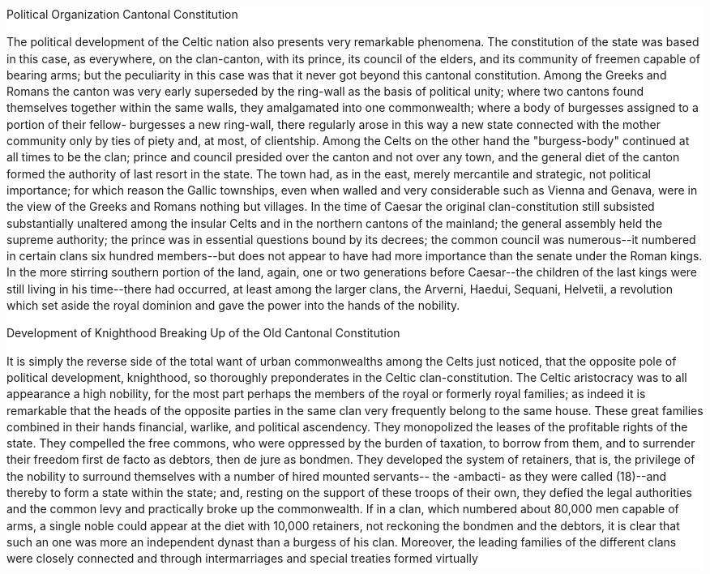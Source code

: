 Political Organization
Cantonal Constitution

The political development of the Celtic nation also presents
very remarkable phenomena.  The constitution of the state was based
in this case, as everywhere, on the clan-canton, with its prince,
its council of the elders, and its community of freemen capable
of bearing arms; but the peculiarity in this case was that it never
got beyond this cantonal constitution.  Among the Greeks and Romans
the canton was very early superseded by the ring-wall as the basis
of political unity; where two cantons found themselves together
within the same walls, they amalgamated into one commonwealth;
where a body of burgesses assigned to a portion of their fellow-
burgesses a new ring-wall, there regularly arose in this way a new
state connected with the mother community only by ties of piety
and, at most, of clientship.  Among the Celts on the other hand
the "burgess-body" continued at all times to be the clan; prince
and council presided over the canton and not over any town,
and the general diet of the canton formed the authority of last resort
in the state.  The town had, as in the east, merely mercantile
and strategic, not political importance; for which reason the Gallic
townships, even when walled and very considerable such as Vienna
and Genava, were in the view of the Greeks and Romans nothing
but villages.  In the time of Caesar the original clan-constitution
still subsisted substantially unaltered among the insular Celts
and in the northern cantons of the mainland; the general assembly held
the supreme authority; the prince was in essential questions bound
by its decrees; the common council was numerous--it numbered
in certain clans six hundred members--but does not appear
to have had more importance than the senate under the Roman kings.
In the more stirring southern portion of the land, again,
one or two generations before Caesar--the children of the last kings
were still living in his time--there had occurred, at least
among the larger clans, the Arverni, Haedui, Sequani, Helvetii,
a revolution which set aside the royal dominion and gave the power
into the hands of the nobility.

Development of Knighthood
Breaking Up of the Old Cantonal Constitution

It is simply the reverse side of the total want of urban
commonwealths among the Celts just noticed, that the opposite pole
of political development, knighthood, so thoroughly preponderates
in the Celtic clan-constitution.  The Celtic aristocracy was to all
appearance a high nobility, for the most part perhaps the members
of the royal or formerly royal families; as indeed it is remarkable
that the heads of the opposite parties in the same clan
very frequently belong to the same house.  These great families
combined in their hands financial, warlike, and political ascendency.
They monopolized the leases of the profitable rights of the state.
They compelled the free commons, who were oppressed by the burden
of taxation, to borrow from them, and to surrender their freedom
first de facto as debtors, then de jure as bondmen.  They developed
the system of retainers, that is, the privilege of the nobility
to surround themselves with a number of hired mounted servants--
the -ambacti- as they were called (18)--and thereby to form a state
within the state; and, resting on the support of these troops
of their own, they defied the legal authorities and the common levy
and practically broke up the commonwealth.  If in a clan,
which numbered about 80,000 men capable of arms, a single noble
could appear at the diet with 10,000 retainers, not reckoning
the bondmen and the debtors, it is clear that such an one
was more an independent dynast than a burgess of his clan.  Moreover,
the leading families of the different clans were closely connected
and through intermarriages and special treaties formed virtually